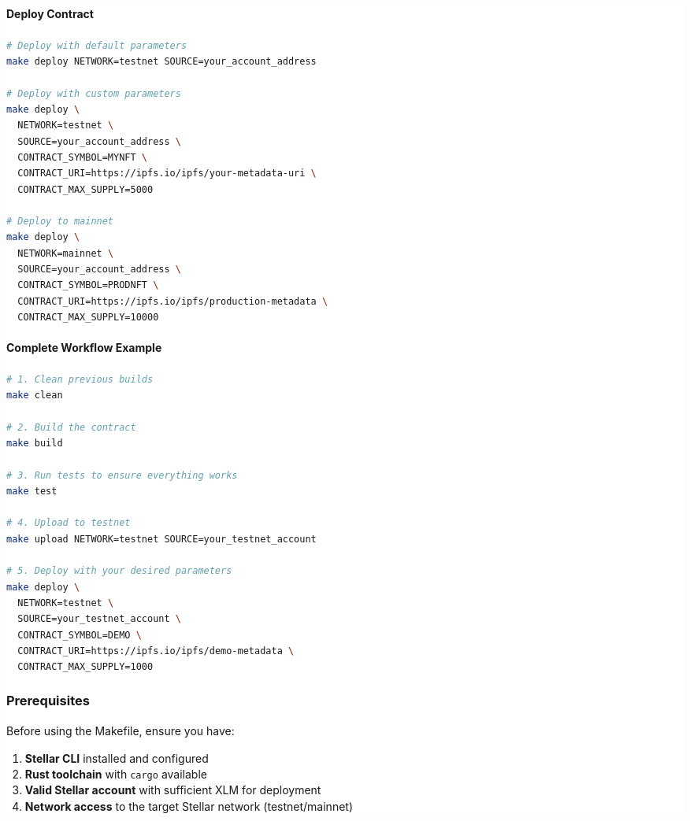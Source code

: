 #### Deploy Contract

```bash
# Deploy with default parameters
make deploy NETWORK=testnet SOURCE=your_account_address

# Deploy with custom parameters
make deploy \
  NETWORK=testnet \
  SOURCE=your_account_address \
  CONTRACT_SYMBOL=MYNFT \
  CONTRACT_URI=https://ipfs.io/ipfs/your-metadata-uri \
  CONTRACT_MAX_SUPPLY=5000

# Deploy to mainnet
make deploy \
  NETWORK=mainnet \
  SOURCE=your_account_address \
  CONTRACT_SYMBOL=PRODNFT \
  CONTRACT_URI=https://ipfs.io/ipfs/production-metadata \
  CONTRACT_MAX_SUPPLY=10000
```

#### Complete Workflow Example

```bash
# 1. Clean previous builds
make clean

# 2. Build the contract
make build

# 3. Run tests to ensure everything works
make test

# 4. Upload to testnet
make upload NETWORK=testnet SOURCE=your_testnet_account

# 5. Deploy with your desired parameters
make deploy \
  NETWORK=testnet \
  SOURCE=your_testnet_account \
  CONTRACT_SYMBOL=DEMO \
  CONTRACT_URI=https://ipfs.io/ipfs/demo-metadata \
  CONTRACT_MAX_SUPPLY=1000
```

### Prerequisites

Before using the Makefile, ensure you have:

1. **Stellar CLI** installed and configured
2. **Rust toolchain** with `cargo` available
3. **Valid Stellar account** with sufficient XLM for deployment
4. **Network access** to the target Stellar network (testnet/mainnet)
